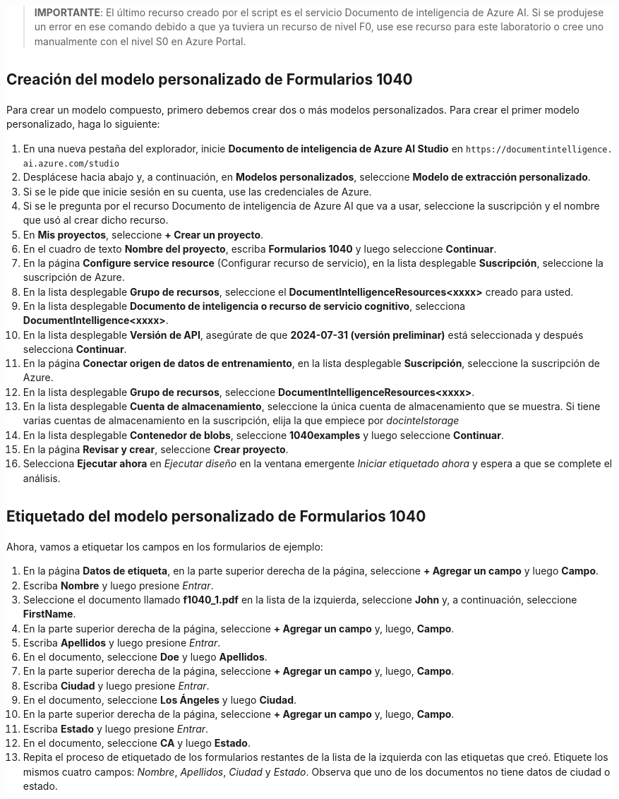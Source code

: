    > **IMPORTANTE**: El último recurso creado por el script es el servicio Documento de inteligencia de Azure AI. Si se produjese un error en ese comando debido a que ya tuviera un recurso de nivel F0, use ese recurso para este laboratorio o cree uno manualmente con el nivel S0 en Azure Portal.

## Creación del modelo personalizado de Formularios 1040

Para crear un modelo compuesto, primero debemos crear dos o más modelos personalizados. Para crear el primer modelo personalizado, haga lo siguiente:

1. En una nueva pestaña del explorador, inicie **Documento de inteligencia de Azure AI Studio** en `https://documentintelligence.ai.azure.com/studio`
1. Desplácese hacia abajo y, a continuación, en **Modelos personalizados**, seleccione **Modelo de extracción personalizado**.
1. Si se le pide que inicie sesión en su cuenta, use las credenciales de Azure.
1. Si se le pregunta por el recurso Documento de inteligencia de Azure AI que va a usar, seleccione la suscripción y el nombre que usó al crear dicho recurso.
1. En **Mis proyectos**, seleccione **+ Crear un proyecto**.
1. En el cuadro de texto **Nombre del proyecto**, escriba **Formularios 1040** y luego seleccione **Continuar**.
1. En la página **Configure service resource** (Configurar recurso de servicio), en la lista desplegable **Suscripción**, seleccione la suscripción de Azure.
1. En la lista desplegable **Grupo de recursos**, seleccione el **DocumentIntelligenceResources&lt;xxxx&gt;** creado para usted.
1. En la lista desplegable **Documento de inteligencia o recurso de servicio cognitivo**, selecciona **DocumentIntelligence&lt;xxxx&gt;**.
1. En la lista desplegable **Versión de API**, asegúrate de que **2024-07-31 (versión preliminar)** está seleccionada y después selecciona **Continuar**.
1. En la página **Conectar origen de datos de entrenamiento**, en la lista desplegable **Suscripción**, seleccione la suscripción de Azure.
1. En la lista desplegable **Grupo de recursos**, seleccione **DocumentIntelligenceResources&lt;xxxx&gt;**.
1. En la lista desplegable **Cuenta de almacenamiento**, seleccione la única cuenta de almacenamiento que se muestra. Si tiene varias cuentas de almacenamiento en la suscripción, elija la que empiece por *docintelstorage*
1. En la lista desplegable **Contenedor de blobs**, seleccione **1040examples** y luego seleccione **Continuar**.
1. En la página **Revisar y crear**, seleccione **Crear proyecto**.
1. Selecciona **Ejecutar ahora** en *Ejecutar diseño* en la ventana emergente *Iniciar etiquetado ahora* y espera a que se complete el análisis.

## Etiquetado del modelo personalizado de Formularios 1040

Ahora, vamos a etiquetar los campos en los formularios de ejemplo:

1. En la página **Datos de etiqueta**, en la parte superior derecha de la página, seleccione **+ Agregar un campo** y luego **Campo**.
1. Escriba **Nombre** y luego presione *Entrar*.
1. Seleccione el documento llamado **f1040_1.pdf** en la lista de la izquierda, seleccione **John** y, a continuación, seleccione **FirstName**.
1. En la parte superior derecha de la página, seleccione **+ Agregar un campo** y, luego, **Campo**.
1. Escriba **Apellidos** y luego presione *Entrar*.
1. En el documento, seleccione **Doe** y luego **Apellidos**.
1. En la parte superior derecha de la página, seleccione **+ Agregar un campo** y, luego, **Campo**.
1. Escriba **Ciudad** y luego presione *Entrar*.
1. En el documento, seleccione **Los Ángeles** y luego **Ciudad**.
1. En la parte superior derecha de la página, seleccione **+ Agregar un campo** y, luego, **Campo**.
1. Escriba **Estado** y luego presione *Entrar*.
1. En el documento, seleccione **CA** y luego **Estado**.
1. Repita el proceso de etiquetado de los formularios restantes de la lista de la izquierda con las etiquetas que creó. Etiquete los mismos cuatro campos: *Nombre*, *Apellidos*, *Ciudad* y *Estado*. Observa que uno de los documentos no tiene datos de ciudad o estado.